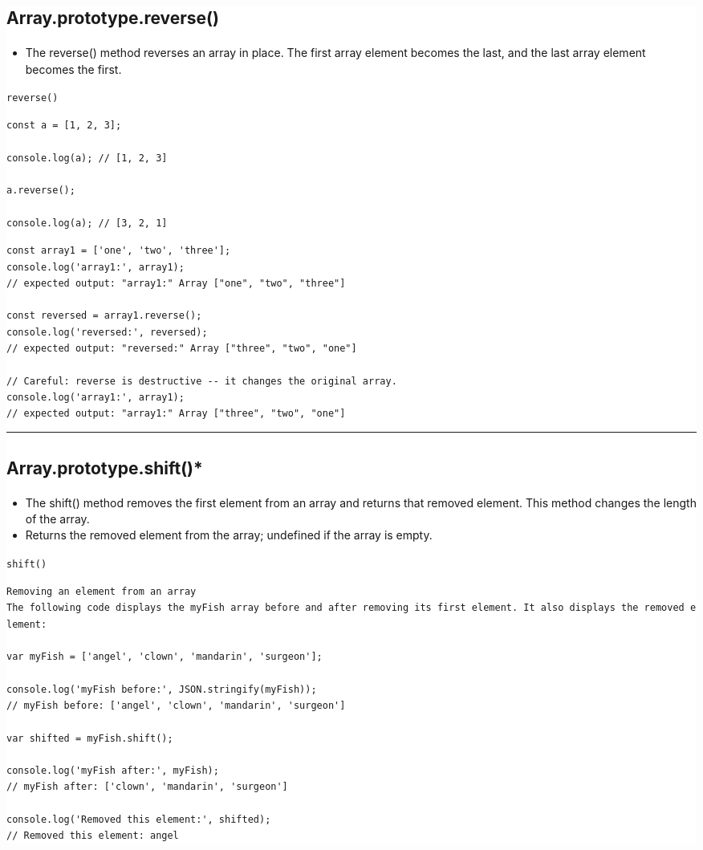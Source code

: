 ## Array.prototype.reverse()

- The reverse() method reverses an array in place. The first array element becomes the last, and the last array element becomes the first.

```
reverse()
```

```
const a = [1, 2, 3];

console.log(a); // [1, 2, 3]

a.reverse();

console.log(a); // [3, 2, 1]
```

```
const array1 = ['one', 'two', 'three'];
console.log('array1:', array1);
// expected output: "array1:" Array ["one", "two", "three"]

const reversed = array1.reverse();
console.log('reversed:', reversed);
// expected output: "reversed:" Array ["three", "two", "one"]

// Careful: reverse is destructive -- it changes the original array.
console.log('array1:', array1);
// expected output: "array1:" Array ["three", "two", "one"]

```

---

## Array.prototype.shift()\*

- The shift() method removes the first element from an array and returns that removed element. This method changes the length of the array.
- Returns the removed element from the array; undefined if the array is empty.

```
shift()
```

```
Removing an element from an array
The following code displays the myFish array before and after removing its first element. It also displays the removed element:

var myFish = ['angel', 'clown', 'mandarin', 'surgeon'];

console.log('myFish before:', JSON.stringify(myFish));
// myFish before: ['angel', 'clown', 'mandarin', 'surgeon']

var shifted = myFish.shift();

console.log('myFish after:', myFish);
// myFish after: ['clown', 'mandarin', 'surgeon']

console.log('Removed this element:', shifted);
// Removed this element: angel
```
